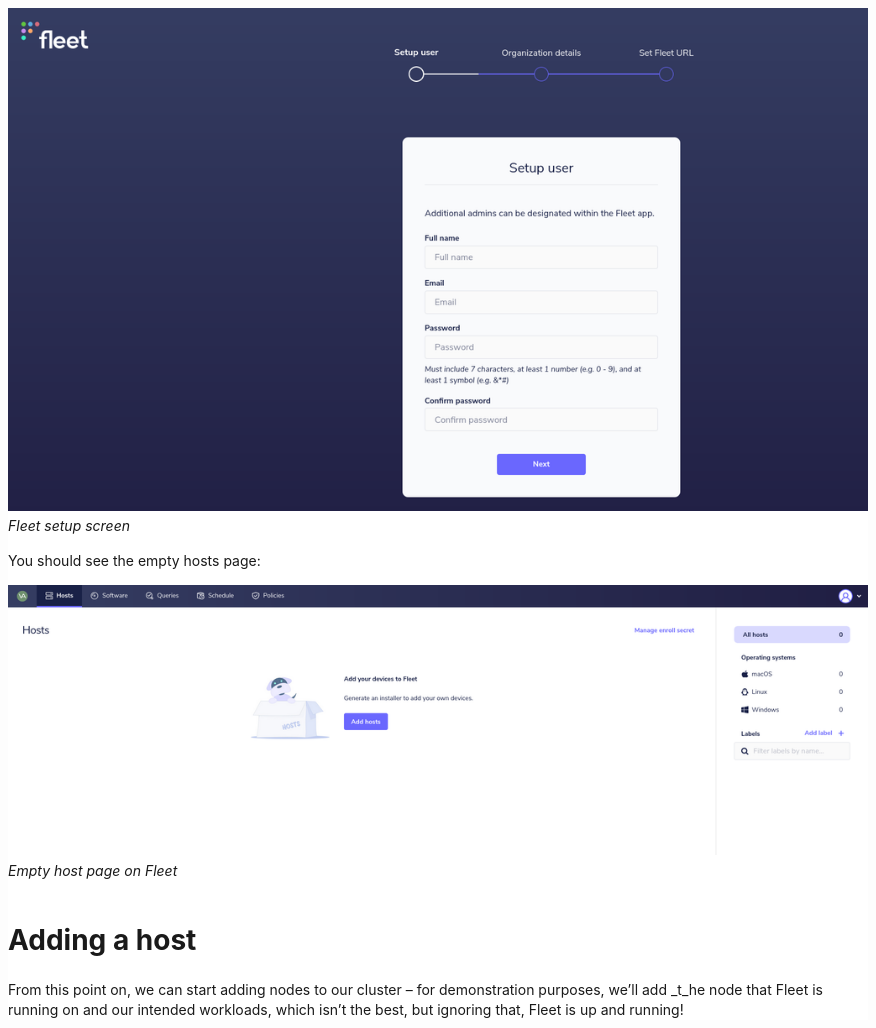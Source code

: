 ![Fleet setup screen](../website/assets/images/articles/deploy-fleet-on-hetzner-cloud-2-774x453@2x.png)
_Fleet setup screen_

You should see the empty hosts page:

![Empty host page on Fleet](../website/assets/images/articles/deploy-fleet-on-hetzner-cloud-3-960x302@2x.png)
_Empty host page on Fleet_


# Adding a host

From this point on, we can start adding nodes to our cluster – for demonstration purposes, we’ll add _t_he node that Fleet is running on and our intended workloads, which isn’t the best, but ignoring that, Fleet is up and running!
